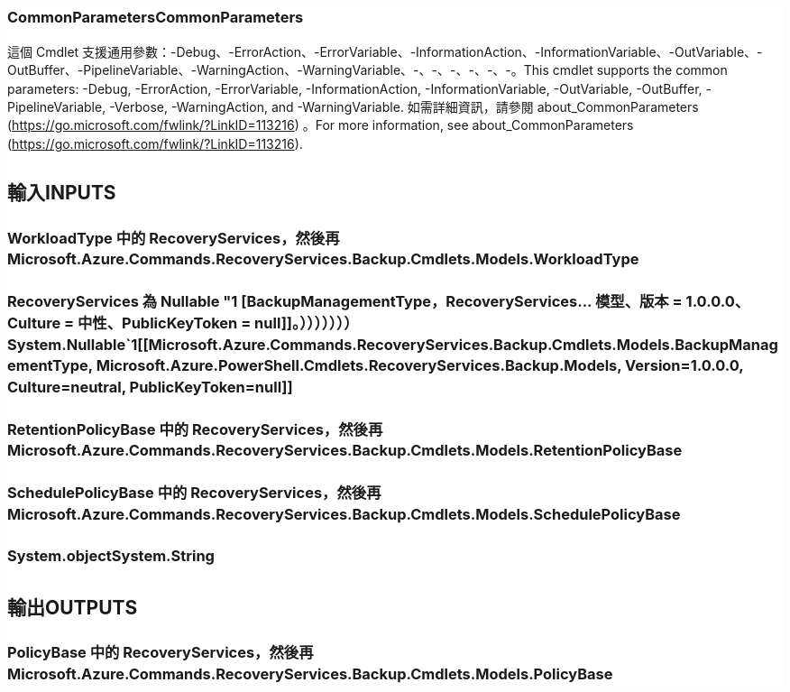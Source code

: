 ### <span data-ttu-id="54389-150">CommonParameters</span><span class="sxs-lookup"><span data-stu-id="54389-150">CommonParameters</span></span>
<span data-ttu-id="54389-151">這個 Cmdlet 支援通用參數：-Debug、-ErrorAction、-ErrorVariable、-InformationAction、-InformationVariable、-OutVariable、-OutBuffer、-PipelineVariable、-WarningAction、-WarningVariable、-、-、-、-、-、-。</span><span class="sxs-lookup"><span data-stu-id="54389-151">This cmdlet supports the common parameters: -Debug, -ErrorAction, -ErrorVariable, -InformationAction, -InformationVariable, -OutVariable, -OutBuffer, -PipelineVariable, -Verbose, -WarningAction, and -WarningVariable.</span></span> <span data-ttu-id="54389-152">如需詳細資訊，請參閱 about_CommonParameters (https://go.microsoft.com/fwlink/?LinkID=113216) 。</span><span class="sxs-lookup"><span data-stu-id="54389-152">For more information, see about_CommonParameters (https://go.microsoft.com/fwlink/?LinkID=113216).</span></span>

## <span data-ttu-id="54389-153">輸入</span><span class="sxs-lookup"><span data-stu-id="54389-153">INPUTS</span></span>

### <span data-ttu-id="54389-154">WorkloadType 中的 RecoveryServices，然後再</span><span class="sxs-lookup"><span data-stu-id="54389-154">Microsoft.Azure.Commands.RecoveryServices.Backup.Cmdlets.Models.WorkloadType</span></span>

### <span data-ttu-id="54389-155">RecoveryServices 為 Nullable "1 [BackupManagementType，RecoveryServices... 模型、版本 = 1.0.0.0、Culture = 中性、PublicKeyToken = null]]。）））））））</span><span class="sxs-lookup"><span data-stu-id="54389-155">System.Nullable\`1[[Microsoft.Azure.Commands.RecoveryServices.Backup.Cmdlets.Models.BackupManagementType, Microsoft.Azure.PowerShell.Cmdlets.RecoveryServices.Backup.Models, Version=1.0.0.0, Culture=neutral, PublicKeyToken=null]]</span></span>

### <span data-ttu-id="54389-156">RetentionPolicyBase 中的 RecoveryServices，然後再</span><span class="sxs-lookup"><span data-stu-id="54389-156">Microsoft.Azure.Commands.RecoveryServices.Backup.Cmdlets.Models.RetentionPolicyBase</span></span>

### <span data-ttu-id="54389-157">SchedulePolicyBase 中的 RecoveryServices，然後再</span><span class="sxs-lookup"><span data-stu-id="54389-157">Microsoft.Azure.Commands.RecoveryServices.Backup.Cmdlets.Models.SchedulePolicyBase</span></span>

### <span data-ttu-id="54389-158">System.object</span><span class="sxs-lookup"><span data-stu-id="54389-158">System.String</span></span>

## <span data-ttu-id="54389-159">輸出</span><span class="sxs-lookup"><span data-stu-id="54389-159">OUTPUTS</span></span>

### <span data-ttu-id="54389-160">PolicyBase 中的 RecoveryServices，然後再</span><span class="sxs-lookup"><span data-stu-id="54389-160">Microsoft.Azure.Commands.RecoveryServices.Backup.Cmdlets.Models.PolicyBase</span></span>
